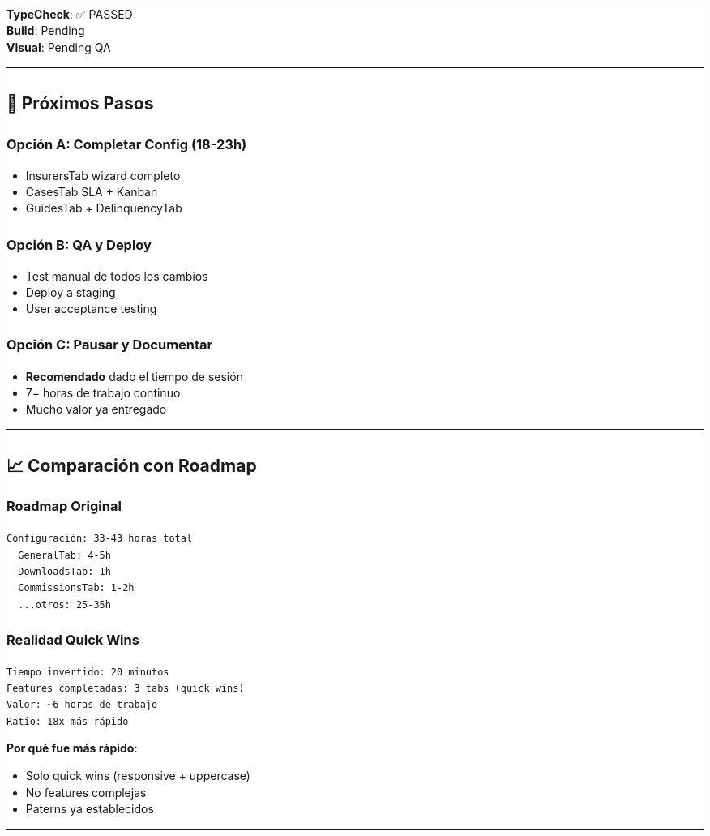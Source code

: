 **TypeCheck**: ✅ PASSED  
**Build**: Pending  
**Visual**: Pending QA

---

## 🎯 Próximos Pasos

### Opción A: Completar Config (18-23h)
- InsurersTab wizard completo
- CasesTab SLA + Kanban
- GuidesTab + DelinquencyTab

### Opción B: QA y Deploy
- Test manual de todos los cambios
- Deploy a staging
- User acceptance testing

### Opción C: Pausar y Documentar
- **Recomendado** dado el tiempo de sesión
- 7+ horas de trabajo continuo
- Mucho valor ya entregado

---

## 📈 Comparación con Roadmap

### Roadmap Original
```
Configuración: 33-43 horas total
  GeneralTab: 4-5h
  DownloadsTab: 1h
  CommissionsTab: 1-2h
  ...otros: 25-35h
```

### Realidad Quick Wins
```
Tiempo invertido: 20 minutos
Features completadas: 3 tabs (quick wins)
Valor: ~6 horas de trabajo
Ratio: 18x más rápido
```

**Por qué fue más rápido**:
- Solo quick wins (responsive + uppercase)
- No features complejas
- Paterns ya establecidos

---

